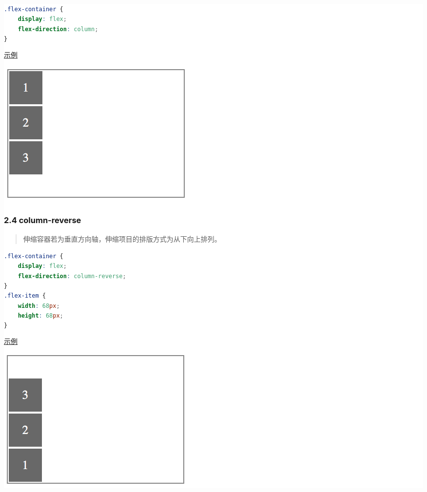 ```css
.flex-container {
    display: flex;
    flex-direction: column;
}
```

[示例](./demo/flex-direction_column.html)

![flex-direction: column](./.images/flex-direction_column.png)

### 2.4 column-reverse
>伸缩容器若为垂直方向轴，伸缩项目的排版方式为从下向上排列。

```css
.flex-container {
    display: flex;
    flex-direction: column-reverse;
}
.flex-item {
    width: 68px;
    height: 68px;
}
```
[示例](./demo/flex-direction_column-reverse.html)

![flex-direction: column-reverse](./.images/flex-direction_column-reverse.png)
